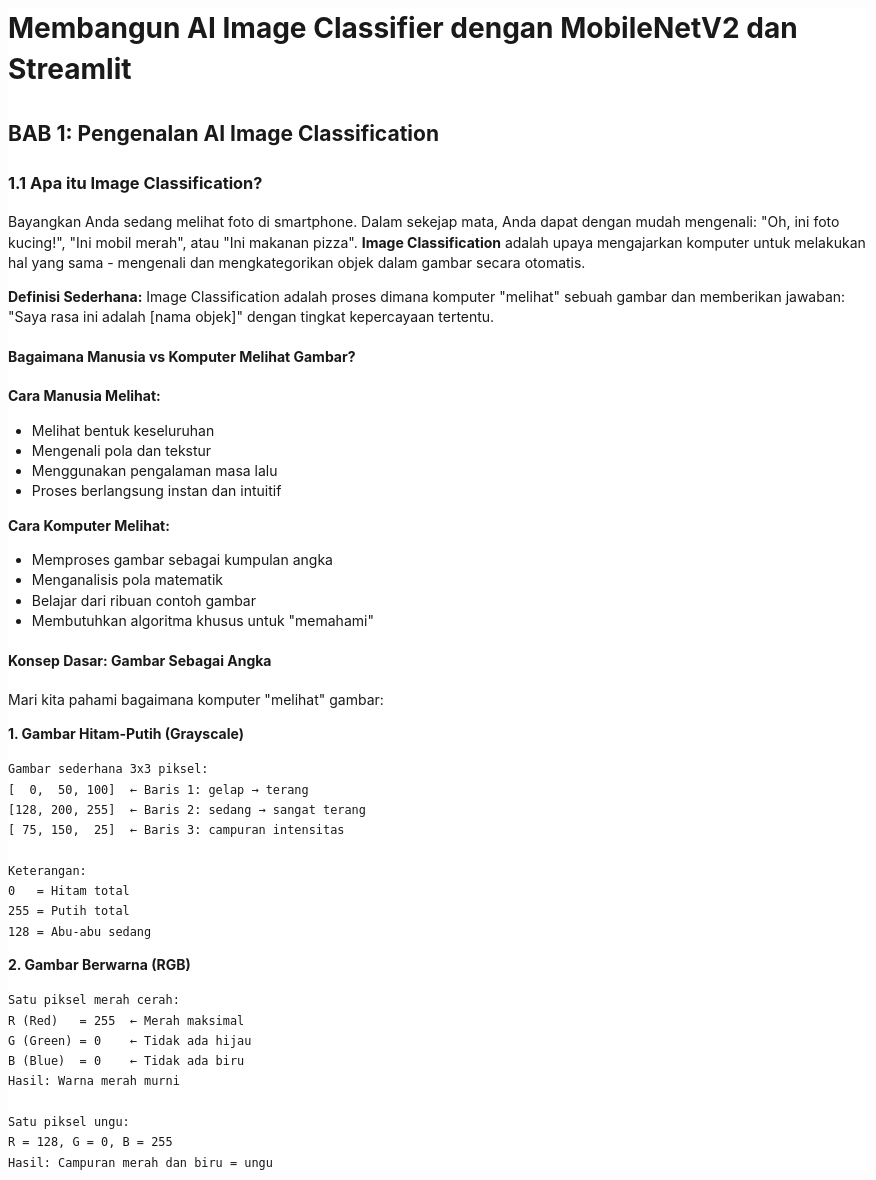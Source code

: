 # Membangun AI Image Classifier dengan MobileNetV2 dan Streamlit

## BAB 1: Pengenalan AI Image Classification

### 1.1 Apa itu Image Classification?

Bayangkan Anda sedang melihat foto di smartphone. Dalam sekejap mata, Anda dapat dengan mudah mengenali: "Oh, ini foto kucing!", "Ini mobil merah", atau "Ini makanan pizza". **Image Classification** adalah upaya mengajarkan komputer untuk melakukan hal yang sama - mengenali dan mengkategorikan objek dalam gambar secara otomatis.

**Definisi Sederhana:**
Image Classification adalah proses dimana komputer "melihat" sebuah gambar dan memberikan jawaban: "Saya rasa ini adalah [nama objek]" dengan tingkat kepercayaan tertentu.

#### Bagaimana Manusia vs Komputer Melihat Gambar?

**Cara Manusia Melihat:**
- Melihat bentuk keseluruhan
- Mengenali pola dan tekstur
- Menggunakan pengalaman masa lalu
- Proses berlangsung instan dan intuitif

**Cara Komputer Melihat:**
- Memproses gambar sebagai kumpulan angka
- Menganalisis pola matematik
- Belajar dari ribuan contoh gambar
- Membutuhkan algoritma khusus untuk "memahami"

#### Konsep Dasar: Gambar Sebagai Angka

Mari kita pahami bagaimana komputer "melihat" gambar:

**1. Gambar Hitam-Putih (Grayscale)**
```
Gambar sederhana 3x3 piksel:
[  0,  50, 100]  ← Baris 1: gelap → terang
[128, 200, 255]  ← Baris 2: sedang → sangat terang  
[ 75, 150,  25]  ← Baris 3: campuran intensitas

Keterangan:
0   = Hitam total
255 = Putih total
128 = Abu-abu sedang
```

**2. Gambar Berwarna (RGB)**
```
Satu piksel merah cerah:
R (Red)   = 255  ← Merah maksimal
G (Green) = 0    ← Tidak ada hijau
B (Blue)  = 0    ← Tidak ada biru
Hasil: Warna merah murni

Satu piksel ungu:
R = 128, G = 0, B = 255
Hasil: Campuran merah dan biru = ungu
```
